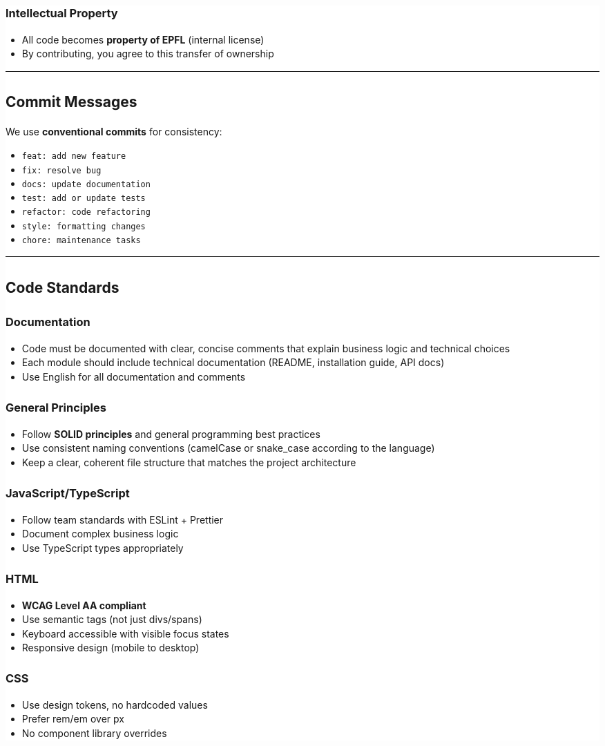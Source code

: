 ### Intellectual Property

- All code becomes **property of EPFL** (internal license)
- By contributing, you agree to this transfer of ownership

---

## Commit Messages

We use **conventional commits** for consistency:

- `feat: add new feature`
- `fix: resolve bug`
- `docs: update documentation`
- `test: add or update tests`
- `refactor: code refactoring`
- `style: formatting changes`
- `chore: maintenance tasks`

---

## Code Standards

### Documentation

- Code must be documented with clear, concise comments that explain business logic and technical choices
- Each module should include technical documentation (README, installation guide, API docs)
- Use English for all documentation and comments

### General Principles

- Follow **SOLID principles** and general programming best practices
- Use consistent naming conventions (camelCase or snake_case according to the language)
- Keep a clear, coherent file structure that matches the project architecture

### JavaScript/TypeScript

- Follow team standards with ESLint + Prettier
- Document complex business logic
- Use TypeScript types appropriately

### HTML

- **WCAG Level AA compliant**
- Use semantic tags (not just divs/spans)
- Keyboard accessible with visible focus states
- Responsive design (mobile to desktop)

### CSS

- Use design tokens, no hardcoded values
- Prefer rem/em over px
- No component library overrides
